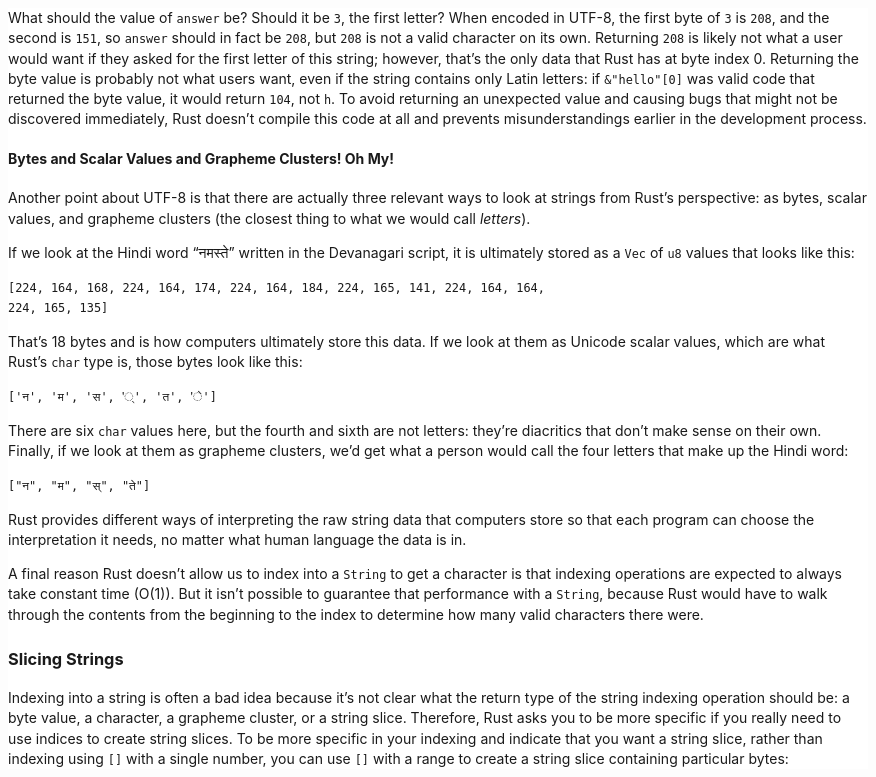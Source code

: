 What should the value of `answer` be? Should it be `З`, the first letter? When
encoded in UTF-8, the first byte of `З` is `208`, and the second is `151`, so
`answer` should in fact be `208`, but `208` is not a valid character on its
own. Returning `208` is likely not what a user would want if they asked for the
first letter of this string; however, that’s the only data that Rust has at
byte index 0. Returning the byte value is probably not what users want, even if
the string contains only Latin letters: if `&"hello"[0]` was valid code that
returned the byte value, it would return `104`, not `h`. To avoid returning an
unexpected value and causing bugs that might not be discovered immediately,
Rust doesn’t compile this code at all and prevents misunderstandings earlier in
the development process.

#### Bytes and Scalar Values and Grapheme Clusters! Oh My!

Another point about UTF-8 is that there are actually three relevant ways to
look at strings from Rust’s perspective: as bytes, scalar values, and grapheme
clusters (the closest thing to what we would call *letters*).

If we look at the Hindi word “नमस्ते” written in the Devanagari script, it is
ultimately stored as a `Vec` of `u8` values that looks like this:

```
[224, 164, 168, 224, 164, 174, 224, 164, 184, 224, 165, 141, 224, 164, 164,
224, 165, 135]
```

That’s 18 bytes and is how computers ultimately store this data. If we look at
them as Unicode scalar values, which are what Rust’s `char` type is, those
bytes look like this:

```
['न', 'म', 'स', '्', 'त', 'े']
```

There are six `char` values here, but the fourth and sixth are not letters:
they’re diacritics that don’t make sense on their own. Finally, if we look at
them as grapheme clusters, we’d get what a person would call the four letters
that make up the Hindi word:

```
["न", "म", "स्", "ते"]
```

Rust provides different ways of interpreting the raw string data that computers
store so that each program can choose the interpretation it needs, no matter
what human language the data is in.

A final reason Rust doesn’t allow us to index into a `String` to get a
character is that indexing operations are expected to always take constant time
(O(1)). But it isn’t possible to guarantee that performance with a `String`,
because Rust would have to walk through the contents from the beginning to the
index to determine how many valid characters there were.

### Slicing Strings

Indexing into a string is often a bad idea because it’s not clear what the
return type of the string indexing operation should be: a byte value, a
character, a grapheme cluster, or a string slice. Therefore, Rust asks you to
be more specific if you really need to use indices to create string slices. To
be more specific in your indexing and indicate that you want a string slice,
rather than indexing using `[]` with a single number, you can use `[]` with a
range to create a string slice containing particular bytes:
